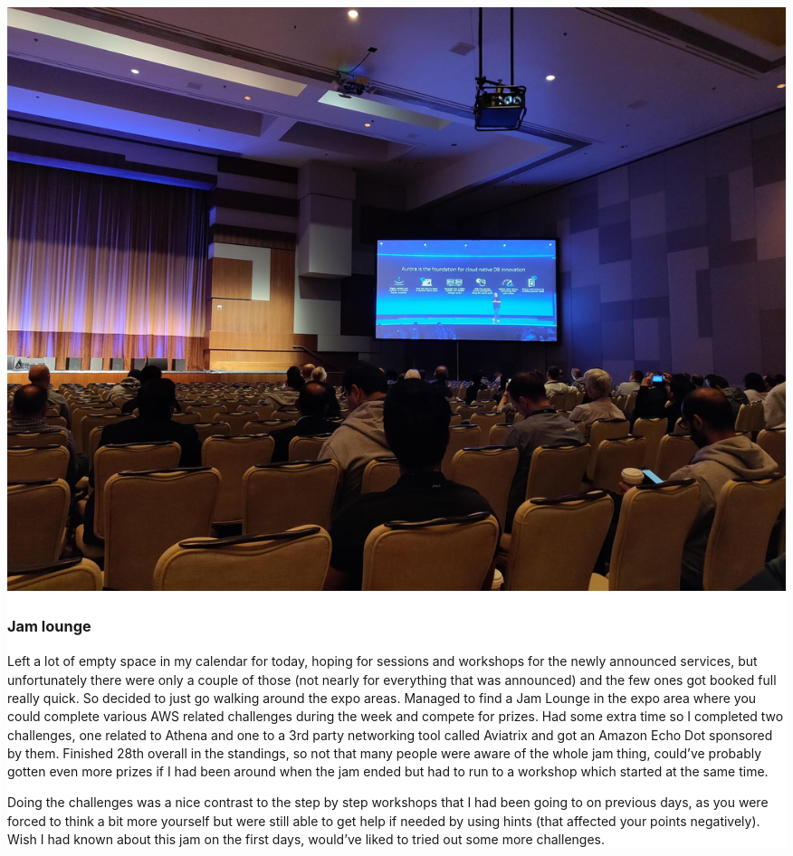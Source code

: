 ![Keynote](/img/reinvent-2018-first-timer/day4-keynote.jpg)

### Jam lounge

Left a lot of empty space in my calendar for today, hoping for sessions and workshops for the newly announced services, but unfortunately there were only a couple of those (not nearly for everything that was announced) and the few ones got booked full really quick. So decided to just go walking around the expo areas. Managed to find a Jam Lounge in the expo area where you could complete various AWS related challenges during the week and compete for prizes. Had some extra time so I completed two challenges, one related to Athena and one to a 3rd party networking tool called Aviatrix and got an Amazon Echo Dot sponsored by them. Finished 28th overall in the standings, so not that many people were aware of the whole jam thing, could’ve probably gotten even more prizes if I had been around when the jam ended but had to run to a workshop which started at the same time.

Doing the challenges was a nice contrast to the step by step workshops that I had been going to on previous days, as you were forced to think a bit more yourself but were still able to get help if needed by using hints (that affected your points negatively). Wish I had known about this jam on the first days, would’ve liked to tried out some more challenges.
